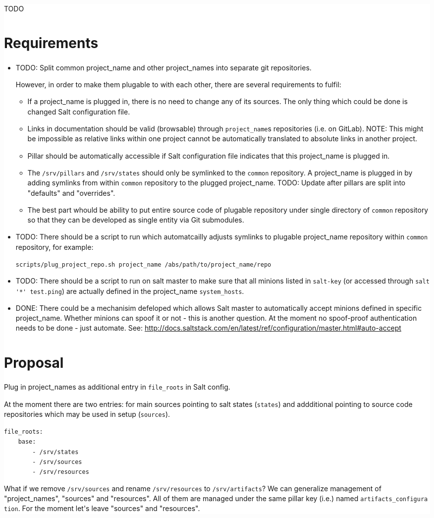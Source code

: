 TODO

# Requirements #

* TODO: Split common project_name and other project_names
        into separate git repositories.

  However, in order to make them plugable to with each other, there are
  several requirements to fulfil:

  * If a project_name is plugged in, there is no need to change any of its sources.
    The only thing which could be done is changed Salt configuration file.

  * Links in documentation should be valid (browsable) through `project_name`s
    repositories (i.e. on GitLab).
        NOTE: This might be impossible as relative links within one
              project cannot be automatically translated to absolute
              links in another project.

  * Pillar should be automatically accessible if Salt configuration file
    indicates that this project_name is plugged in.

  * The `/srv/pillars` and `/srv/states` should only be symlinked to
    the `common` repository. A project_name is plugged in by adding symlinks
    from within `common` repository to the plugged project_name.
    TODO: Update after pillars are split into "defaults" and "overrides".

  * The best part whould be ability to put entire source code of
    plugable repository under single directory of `common` repository
    so that they can be developed as single entity via Git submodules.

* TODO: There should be a script to run which automatcailly adjusts symlinks
  to plugable project_name repository within `common` repository, for example:
  ```
  scripts/plug_project_repo.sh project_name /abs/path/to/project_name/repo
  ```

* TODO: There should be a script to run on salt master to make sure that all
  minions listed in `salt-key` (or accessed through `salt '*' test.ping`) are
  actually defined in the project_name `system_hosts`.

*   DONE: There could be a mechanisim defeloped which allows Salt master to
    automatically accept minions defined in specific project_name.
    Whether minions can spoof it or not - this is another question.
    At the moment no spoof-proof authentication needs to be done - just
    automate.
    See: http://docs.saltstack.com/en/latest/ref/configuration/master.html#auto-accept

# Proposal #

Plug in project_names as additional entry in `file_roots` in Salt config.

At the moment there are two entries: for main sources pointing to
salt states (`states`) and addditional pointing to source code repositories
which may be used in setup (`sources`).
```
file_roots:
    base:
        - /srv/states
        - /srv/sources
        - /srv/resources
```
What if we remove `/srv/sources` and rename `/srv/resources` to `/srv/artifacts`?
We can generalize management of "project_names", "sources" and "resources".
All of them are managed under the same pillar key (i.e.) named
`artifacts_configuration`.
For the moment let's leave "sources" and "resources".
